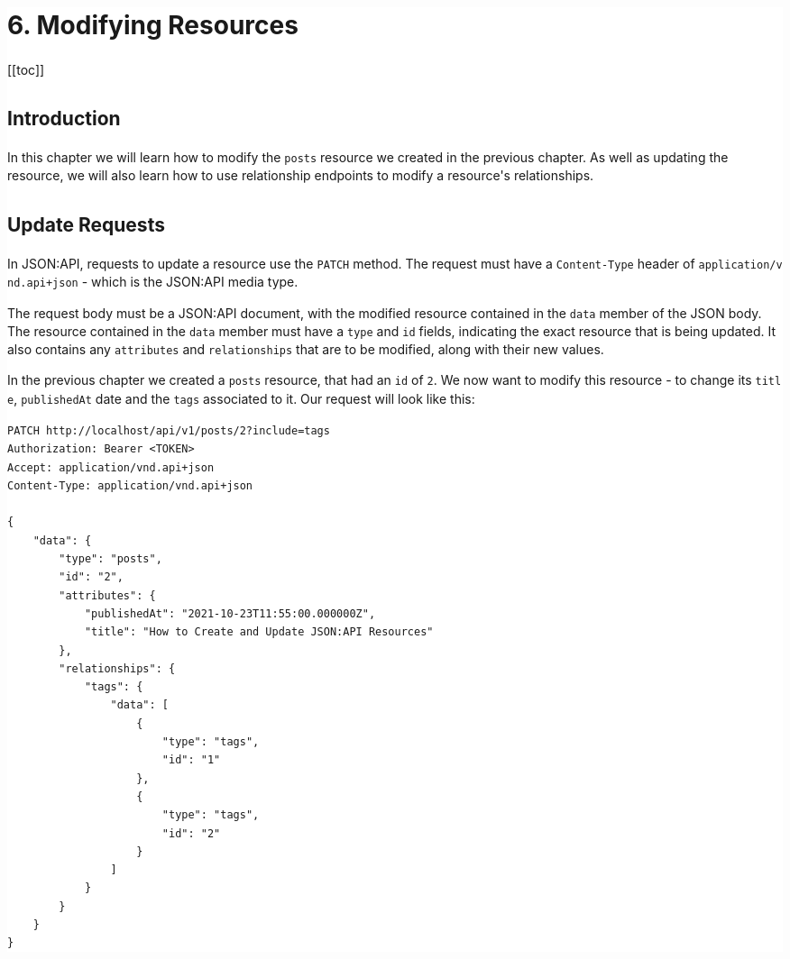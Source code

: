 # 6. Modifying Resources

[[toc]]

## Introduction

In this chapter we will learn how to modify the `posts` resource we created in
the previous chapter. As well as updating the resource, we will also learn how
to use relationship endpoints to modify a resource's relationships.

## Update Requests

In JSON:API, requests to update a resource use the `PATCH` method. The request
must have a `Content-Type` header of `application/vnd.api+json` - which is the
JSON:API media type.

The request body must be a JSON:API document, with the modified resource
contained in the `data` member of the JSON body. The resource contained in the
`data` member must have a `type` and `id` fields, indicating the exact resource
that is being updated. It also contains any `attributes` and `relationships` that
are to be modified, along with their new values.

In the previous chapter we created a `posts` resource, that had an `id` of `2`.
We now want to modify this resource - to change its `title`, `publishedAt` date
and the `tags` associated to it. Our request will look like this:

```http
PATCH http://localhost/api/v1/posts/2?include=tags
Authorization: Bearer <TOKEN>
Accept: application/vnd.api+json
Content-Type: application/vnd.api+json

{
    "data": {
        "type": "posts",
        "id": "2",
        "attributes": {
            "publishedAt": "2021-10-23T11:55:00.000000Z",
            "title": "How to Create and Update JSON:API Resources"
        },
        "relationships": {
            "tags": {
                "data": [
                    {
                        "type": "tags",
                        "id": "1"
                    },
                    {
                        "type": "tags",
                        "id": "2"
                    }
                ]
            }
        }
    }
}
```
